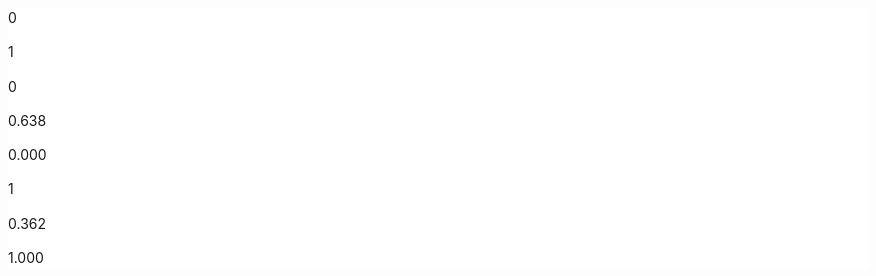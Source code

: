 <th style="text-align:left;text-align: right;">

0

</th>

<th style="text-align:right;text-align: right;">

1

</th>

</tr>

</thead>

<tbody>

<tr>

<td style="text-align:left;">

0

</td>

<td style="text-align:left;border-left:1px solid;">

0.638

</td>

<td style="text-align:right;">

0.000

</td>

</tr>

<tr>

<td style="text-align:left;">

1

</td>

<td style="text-align:left;border-left:1px solid;">

0.362

</td>

<td style="text-align:right;">

1.000

</td>

</tr>

</tbody>

</table>
